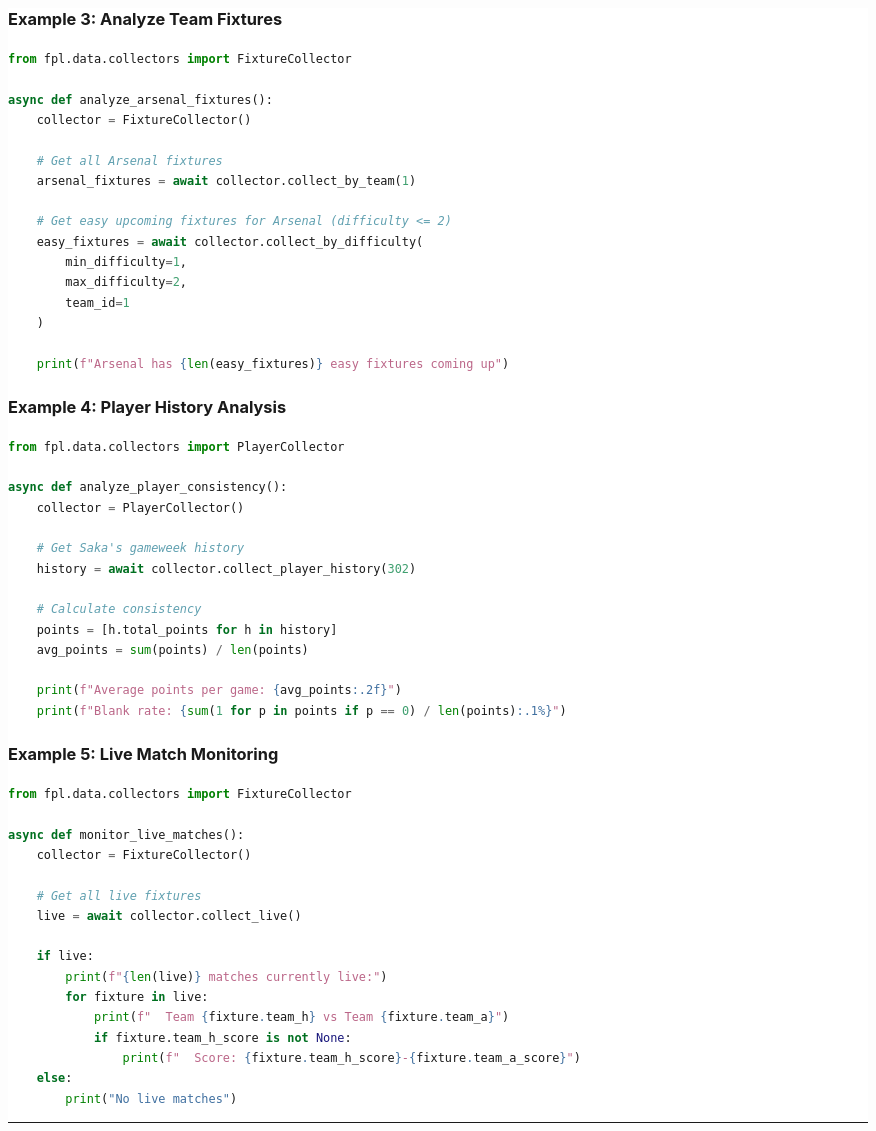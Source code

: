 ### Example 3: Analyze Team Fixtures

```python
from fpl.data.collectors import FixtureCollector

async def analyze_arsenal_fixtures():
    collector = FixtureCollector()

    # Get all Arsenal fixtures
    arsenal_fixtures = await collector.collect_by_team(1)

    # Get easy upcoming fixtures for Arsenal (difficulty <= 2)
    easy_fixtures = await collector.collect_by_difficulty(
        min_difficulty=1,
        max_difficulty=2,
        team_id=1
    )

    print(f"Arsenal has {len(easy_fixtures)} easy fixtures coming up")
```

### Example 4: Player History Analysis

```python
from fpl.data.collectors import PlayerCollector

async def analyze_player_consistency():
    collector = PlayerCollector()

    # Get Saka's gameweek history
    history = await collector.collect_player_history(302)

    # Calculate consistency
    points = [h.total_points for h in history]
    avg_points = sum(points) / len(points)

    print(f"Average points per game: {avg_points:.2f}")
    print(f"Blank rate: {sum(1 for p in points if p == 0) / len(points):.1%}")
```

### Example 5: Live Match Monitoring

```python
from fpl.data.collectors import FixtureCollector

async def monitor_live_matches():
    collector = FixtureCollector()

    # Get all live fixtures
    live = await collector.collect_live()

    if live:
        print(f"{len(live)} matches currently live:")
        for fixture in live:
            print(f"  Team {fixture.team_h} vs Team {fixture.team_a}")
            if fixture.team_h_score is not None:
                print(f"  Score: {fixture.team_h_score}-{fixture.team_a_score}")
    else:
        print("No live matches")
```

---